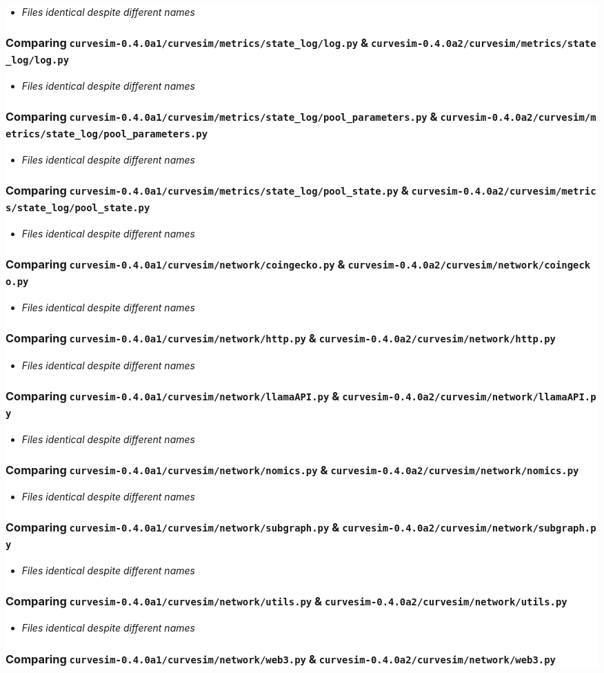  * *Files identical despite different names*

### Comparing `curvesim-0.4.0a1/curvesim/metrics/state_log/log.py` & `curvesim-0.4.0a2/curvesim/metrics/state_log/log.py`

 * *Files identical despite different names*

### Comparing `curvesim-0.4.0a1/curvesim/metrics/state_log/pool_parameters.py` & `curvesim-0.4.0a2/curvesim/metrics/state_log/pool_parameters.py`

 * *Files identical despite different names*

### Comparing `curvesim-0.4.0a1/curvesim/metrics/state_log/pool_state.py` & `curvesim-0.4.0a2/curvesim/metrics/state_log/pool_state.py`

 * *Files identical despite different names*

### Comparing `curvesim-0.4.0a1/curvesim/network/coingecko.py` & `curvesim-0.4.0a2/curvesim/network/coingecko.py`

 * *Files identical despite different names*

### Comparing `curvesim-0.4.0a1/curvesim/network/http.py` & `curvesim-0.4.0a2/curvesim/network/http.py`

 * *Files identical despite different names*

### Comparing `curvesim-0.4.0a1/curvesim/network/llamaAPI.py` & `curvesim-0.4.0a2/curvesim/network/llamaAPI.py`

 * *Files identical despite different names*

### Comparing `curvesim-0.4.0a1/curvesim/network/nomics.py` & `curvesim-0.4.0a2/curvesim/network/nomics.py`

 * *Files identical despite different names*

### Comparing `curvesim-0.4.0a1/curvesim/network/subgraph.py` & `curvesim-0.4.0a2/curvesim/network/subgraph.py`

 * *Files identical despite different names*

### Comparing `curvesim-0.4.0a1/curvesim/network/utils.py` & `curvesim-0.4.0a2/curvesim/network/utils.py`

 * *Files identical despite different names*

### Comparing `curvesim-0.4.0a1/curvesim/network/web3.py` & `curvesim-0.4.0a2/curvesim/network/web3.py`
